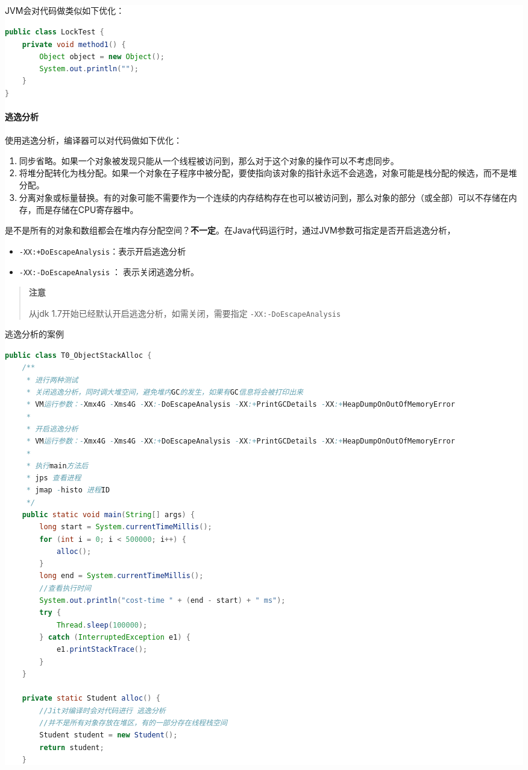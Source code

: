 JVM会对代码做类似如下优化：

```java
public class LockTest {
    private void method1() {
        Object object = new Object();
        System.out.println("");
    }
}
```

#### 逃逸分析

使用逃逸分析，编译器可以对代码做如下优化：

1. 同步省略。如果一个对象被发现只能从一个线程被访问到，那么对于这个对象的操作可以不考虑同步。
2. 将堆分配转化为栈分配。如果一个对象在子程序中被分配，要使指向该对象的指针永远不会逃逸，对象可能是栈分配的候选，而不是堆分配。
3. 分离对象或标量替换。有的对象可能不需要作为一个连续的内存结构存在也可以被访问到，那么对象的部分（或全部）可以不存储在内存，而是存储在CPU寄存器中。

是不是所有的对象和数组都会在堆内存分配空间？**不一定**。在Java代码运行时，通过JVM参数可指定是否开启逃逸分析，

- `-XX:+DoEscapeAnalysis`：表示开启逃逸分析 

- `-XX:-DoEscapeAnalysis` ： 表示关闭逃逸分析。

> **注意**
>
> 从jdk 1.7开始已经默认开启逃逸分析，如需关闭，需要指定 `-XX:-DoEscapeAnalysis`

逃逸分析的案例

```java
public class T0_ObjectStackAlloc {
    /**
     * 进行两种测试
     * 关闭逃逸分析，同时调大堆空间，避免堆内GC的发生，如果有GC信息将会被打印出来
     * VM运行参数：-Xmx4G -Xms4G -XX:-DoEscapeAnalysis -XX:+PrintGCDetails -XX:+HeapDumpOnOutOfMemoryError
     *
     * 开启逃逸分析
     * VM运行参数：-Xmx4G -Xms4G -XX:+DoEscapeAnalysis -XX:+PrintGCDetails -XX:+HeapDumpOnOutOfMemoryError
     *
     * 执行main方法后
     * jps 查看进程
     * jmap -histo 进程ID
     */
    public static void main(String[] args) {
        long start = System.currentTimeMillis();
        for (int i = 0; i < 500000; i++) {
            alloc();
        }
        long end = System.currentTimeMillis();
        //查看执行时间
        System.out.println("cost-time " + (end - start) + " ms");
        try {
            Thread.sleep(100000);
        } catch (InterruptedException e1) {
            e1.printStackTrace();
        }
    }

    private static Student alloc() {
        //Jit对编译时会对代码进行 逃逸分析
        //并不是所有对象存放在堆区，有的一部分存在线程栈空间
        Student student = new Student();
        return student;
    }
```